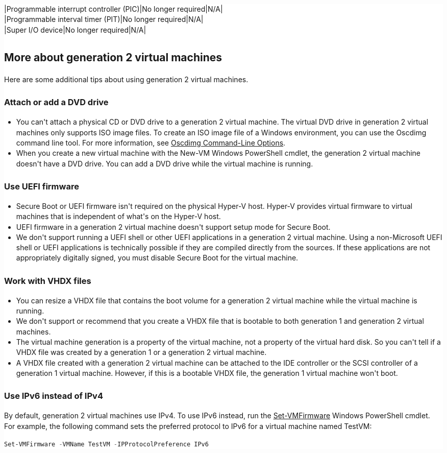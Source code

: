 |Programmable interrupt controller (PIC)|No longer required|N/A|  
|Programmable interval timer (PIT)|No longer required|N/A|  
|Super I/O device|No longer required|N/A|  

## <a name="BKMK_More"></a> More about generation 2 virtual machines

Here are some additional tips about using generation 2 virtual machines.

### Attach or add a DVD drive

- You can't attach a physical CD or DVD drive to a generation 2 virtual machine. The virtual DVD drive in generation 2 virtual machines only supports ISO image files. To create an ISO image file of a Windows environment, you can use the Oscdimg  command line tool. For more information, see [Oscdimg Command-Line Options](https://msdn.microsoft.com/library/hh824847.aspx).
- When you create a new virtual machine with the New-VM Windows PowerShell cmdlet, the generation 2 virtual machine doesn't have a DVD drive. You can add a DVD drive while the virtual machine is running.

### Use UEFI firmware

- Secure Boot or UEFI firmware isn't required on the physical Hyper-V host. Hyper-V provides virtual firmware to virtual machines that is independent of what's on the Hyper-V host.
- UEFI firmware in a generation 2 virtual machine doesn't support setup mode for Secure Boot.
- We don't support running a UEFI shell or other UEFI applications in a generation 2 virtual machine. Using a non-Microsoft UEFI shell or UEFI applications is technically possible if they are compiled directly from the sources. If these applications are not appropriately digitally signed, you must disable Secure Boot for the virtual machine.

### Work with VHDX files

- You can resize a VHDX file that contains the boot volume for a generation 2 virtual machine while the virtual machine is running.
- We don't support or recommend that you create a VHDX file that is bootable to both generation 1 and generation 2 virtual machines.  
- The virtual machine generation is a property of the virtual machine, not a property of the virtual hard disk. So you can't tell if a VHDX file was created by a generation 1 or a generation 2 virtual machine.  
- A VHDX file created with a generation 2 virtual machine can be attached to the IDE controller or the SCSI controller of a generation 1 virtual machine. However, if this is a bootable VHDX file, the generation 1 virtual machine won't boot.

### Use IPv6 instead of IPv4

By default, generation 2 virtual machines use IPv4. To use IPv6 instead, run the [Set-VMFirmware](https://technet.microsoft.com/library/dn464287.aspx) Windows PowerShell cmdlet. For example, the following command sets the preferred protocol to IPv6 for a virtual machine named TestVM:  

```powershell
Set-VMFirmware -VMName TestVM -IPProtocolPreference IPv6  
```  
